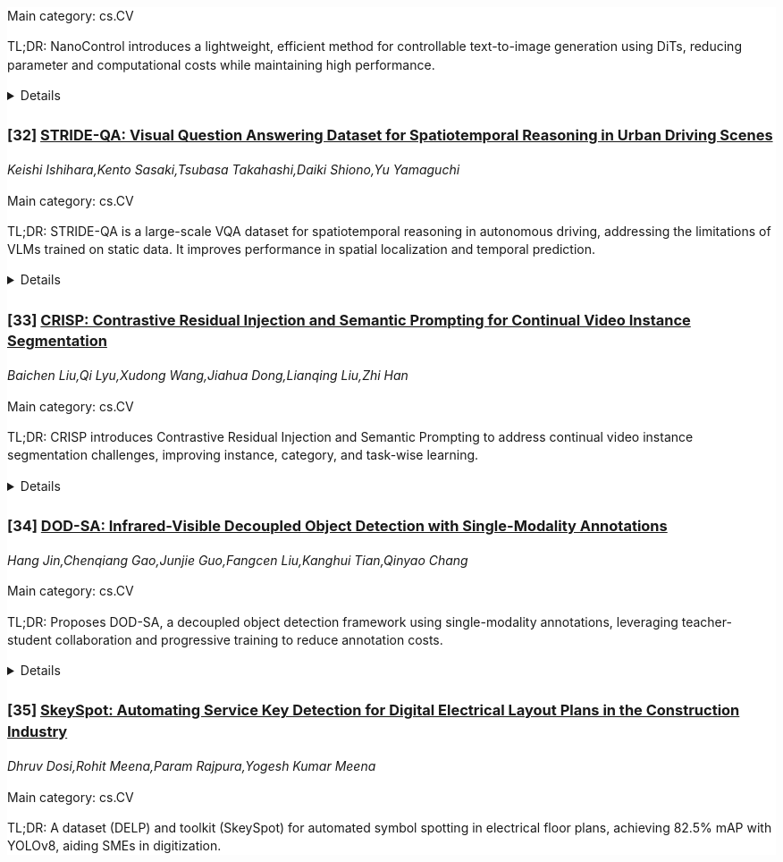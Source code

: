 Main category: cs.CV

TL;DR: NanoControl introduces a lightweight, efficient method for controllable text-to-image generation using DiTs, reducing parameter and computational costs while maintaining high performance.


<details><summary>Details</summary></details>


### [32] [STRIDE-QA: Visual Question Answering Dataset for Spatiotemporal Reasoning in Urban Driving Scenes](https://arxiv.org/abs/2508.10427)
*Keishi Ishihara,Kento Sasaki,Tsubasa Takahashi,Daiki Shiono,Yu Yamaguchi*

Main category: cs.CV

TL;DR: STRIDE-QA is a large-scale VQA dataset for spatiotemporal reasoning in autonomous driving, addressing the limitations of VLMs trained on static data. It improves performance in spatial localization and temporal prediction.


<details><summary>Details</summary></details>


### [33] [CRISP: Contrastive Residual Injection and Semantic Prompting for Continual Video Instance Segmentation](https://arxiv.org/abs/2508.10432)
*Baichen Liu,Qi Lyu,Xudong Wang,Jiahua Dong,Lianqing Liu,Zhi Han*

Main category: cs.CV

TL;DR: CRISP introduces Contrastive Residual Injection and Semantic Prompting to address continual video instance segmentation challenges, improving instance, category, and task-wise learning.


<details><summary>Details</summary></details>


### [34] [DOD-SA: Infrared-Visible Decoupled Object Detection with Single-Modality Annotations](https://arxiv.org/abs/2508.10445)
*Hang Jin,Chenqiang Gao,Junjie Guo,Fangcen Liu,Kanghui Tian,Qinyao Chang*

Main category: cs.CV

TL;DR: Proposes DOD-SA, a decoupled object detection framework using single-modality annotations, leveraging teacher-student collaboration and progressive training to reduce annotation costs.


<details><summary>Details</summary></details>


### [35] [SkeySpot: Automating Service Key Detection for Digital Electrical Layout Plans in the Construction Industry](https://arxiv.org/abs/2508.10449)
*Dhruv Dosi,Rohit Meena,Param Rajpura,Yogesh Kumar Meena*

Main category: cs.CV

TL;DR: A dataset (DELP) and toolkit (SkeySpot) for automated symbol spotting in electrical floor plans, achieving 82.5% mAP with YOLOv8, aiding SMEs in digitization.
